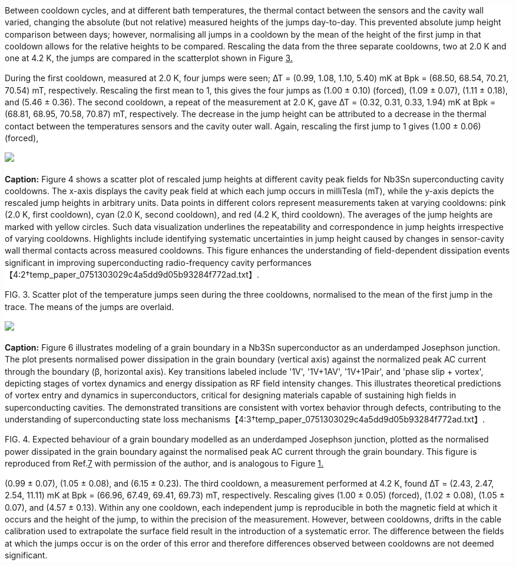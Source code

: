 Between cooldown cycles, and at different bath temperatures, the thermal contact between the sensors and the cavity wall varied, changing the absolute (but not relative) measured heights of the jumps day-to-day. This prevented absolute jump height comparison between days; however, normalising all jumps in a cooldown by the mean of the height of the first jump in that cooldown allows for the relative heights to be compared. Rescaling the data from the three separate cooldowns, two at 2.0 K and one at 4.2 K, the jumps are compared in the scatterplot shown in Figure [3.](#page-2-0)

During the first cooldown, measured at 2.0 K, four jumps were seen; ∆T = (0.99, 1.08, 1.10, 5.40) mK at Bpk = (68.50, 68.54, 70.21, 70.54) mT, respectively. Rescaling the first mean to 1, this gives the four jumps as (1.00 ± 0.10) (forced), (1.09 ± 0.07), (1.11 ± 0.18), and (5.46 ± 0.36). The second cooldown, a repeat of the measurement at 2.0 K, gave ∆T = (0.32, 0.31, 0.33, 1.94) mK at Bpk = (68.81, 68.95, 70.58, 70.87) mT, respectively. The decrease in the jump height can be attributed to a decrease in the thermal contact between the temperatures sensors and the cavity outer wall. Again, rescaling the first jump to 1 gives (1.00 ± 0.06) (forced),

![](_page_2_Figure_4.jpeg)

**Caption:** Figure 4 shows a scatter plot of rescaled jump heights at different cavity peak fields for Nb3Sn superconducting cavity cooldowns. The x-axis displays the cavity peak field at which each jump occurs in milliTesla (mT), while the y-axis depicts the rescaled jump heights in arbitrary units. Data points in different colors represent measurements taken at varying cooldowns: pink (2.0 K, first cooldown), cyan (2.0 K, second cooldown), and red (4.2 K, third cooldown). The averages of the jump heights are marked with yellow circles. Such data visualization underlines the repeatability and correspondence in jump heights irrespective of varying cooldowns. Highlights include identifying systematic uncertainties in jump height caused by changes in sensor-cavity wall thermal contacts across measured cooldowns. This figure enhances the understanding of field-dependent dissipation events significant in improving superconducting radio-frequency cavity performances【4:2†temp_paper_0751303029c4a5dd9d05b93284f772ad.txt】.


<span id="page-2-0"></span>FIG. 3. Scatter plot of the temperature jumps seen during the three cooldowns, normalised to the mean of the first jump in the trace. The means of the jumps are overlaid.

![](_page_2_Figure_6.jpeg)

**Caption:** Figure 6 illustrates modeling of a grain boundary in a Nb3Sn superconductor as an underdamped Josephson junction. The plot presents normalised power dissipation in the grain boundary (vertical axis) against the normalized peak AC current through the boundary (β, horizontal axis). Key transitions labeled include '1V', '1V+1AV', '1V+1Pair', and 'phase slip + vortex', depicting stages of vortex dynamics and energy dissipation as RF field intensity changes. This illustrates theoretical predictions of vortex entry and dynamics in superconductors, critical for designing materials capable of sustaining high fields in superconducting cavities. The demonstrated transitions are consistent with vortex behavior through defects, contributing to the understanding of superconducting state loss mechanisms【4:3†temp_paper_0751303029c4a5dd9d05b93284f772ad.txt】.


<span id="page-2-1"></span>FIG. 4. Expected behaviour of a grain boundary modelled as an underdamped Josephson junction, plotted as the normalised power dissipated in the grain boundary against the normalised peak AC current through the grain boundary. This figure is reproduced from Ref.[7](#page-4-4) with permission of the author, and is analogous to Figure [1.](#page-1-0)

(0.99 ± 0.07), (1.05 ± 0.08), and (6.15 ± 0.23). The third cooldown, a measurement performed at 4.2 K, found ∆T = (2.43, 2.47, 2.54, 11.11) mK at Bpk = (66.96, 67.49, 69.41, 69.73) mT, respectively. Rescaling gives (1.00 ± 0.05) (forced), (1.02 ± 0.08), (1.05 ± 0.07), and (4.57 ± 0.13). Within any one cooldown, each independent jump is reproducible in both the magnetic field at which it occurs and the height of the jump, to within the precision of the measurement. However, between cooldowns, drifts in the cable calibration used to extrapolate the surface field result in the introduction of a systematic error. The difference between the fields at which the jumps occur is on the order of this error and therefore differences observed between cooldowns are not deemed significant.
